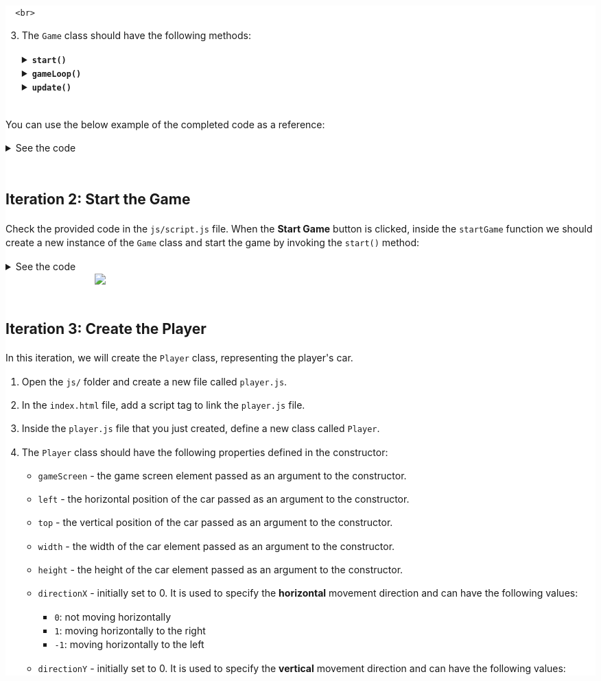       <br>

3. The `Game` class should have the following methods:

   <details><summary> <code><b>start()</b></code> </summary></details>

   <details><summary> <code><b>gameLoop()</b></code> </summary></details>

   <details><summary> <code><b>update()</b></code> </summary></details>

   <br>

You can use the below example of the completed code as a reference:

<details><summary>See the code</summary></details>

<br>

## Iteration 2: Start the Game

Check the provided code in the `js/script.js` file. When the **Start Game** button is clicked, inside the `startGame` function we should create a new instance of the `Game` class and start the game by invoking the `start()` method:

<details><summary>See the code</summary></details>

 <img src="https://education-team-2020.s3.eu-west-1.amazonaws.com/web-dev/m1/lab-dom-race-car/lab-dom-race-car-start-game.gif" width="600" style="display: block; margin: 0 auto" />

<br>

## Iteration 3: Create the Player

In this iteration, we will create the `Player` class, representing the player's car.

1. Open the `js/` folder and create a new file called `player.js`.

2. In the `index.html` file, add a script tag to link the `player.js` file.

3. Inside the `player.js` file that you just created, define a new class called `Player`.

4. The `Player` class should have the following properties defined in the constructor:

   - `gameScreen` - the game screen element passed as an argument to the constructor.

   - `left` - the horizontal position of the car passed as an argument to the constructor.

   - `top` - the vertical position of the car passed as an argument to the constructor.

   - `width` - the width of the car element passed as an argument to the constructor.

   - `height` - the height of the car element passed as an argument to the constructor.

   - `directionX` - initially set to 0. It is used to specify the **horizontal** movement direction and can have the following values:
     - `0`: not moving horizontally
     - `1`: moving horizontally to the right
     - `-1`: moving horizontally to the left
   - `directionY` - initially set to 0. It is used to specify the **vertical** movement direction and can have the following values:

